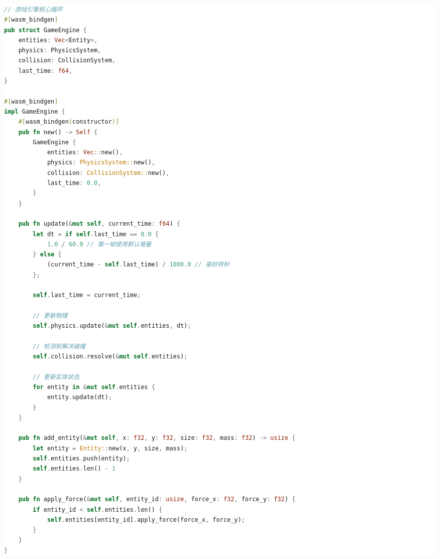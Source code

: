 ```rust
// 游戏引擎核心循环
#[wasm_bindgen]
pub struct GameEngine {
    entities: Vec<Entity>,
    physics: PhysicsSystem,
    collision: CollisionSystem,
    last_time: f64,
}

#[wasm_bindgen]
impl GameEngine {
    #[wasm_bindgen(constructor)]
    pub fn new() -> Self {
        GameEngine {
            entities: Vec::new(),
            physics: PhysicsSystem::new(),
            collision: CollisionSystem::new(),
            last_time: 0.0,
        }
    }
    
    pub fn update(&mut self, current_time: f64) {
        let dt = if self.last_time == 0.0 {
            1.0 / 60.0 // 第一帧使用默认增量
        } else {
            (current_time - self.last_time) / 1000.0 // 毫秒转秒
        };
        
        self.last_time = current_time;
        
        // 更新物理
        self.physics.update(&mut self.entities, dt);
        
        // 检测和解决碰撞
        self.collision.resolve(&mut self.entities);
        
        // 更新实体状态
        for entity in &mut self.entities {
            entity.update(dt);
        }
    }
    
    pub fn add_entity(&mut self, x: f32, y: f32, size: f32, mass: f32) -> usize {
        let entity = Entity::new(x, y, size, mass);
        self.entities.push(entity);
        self.entities.len() - 1
    }
    
    pub fn apply_force(&mut self, entity_id: usize, force_x: f32, force_y: f32) {
        if entity_id < self.entities.len() {
            self.entities[entity_id].apply_force(force_x, force_y);
        }
    }
}
```
